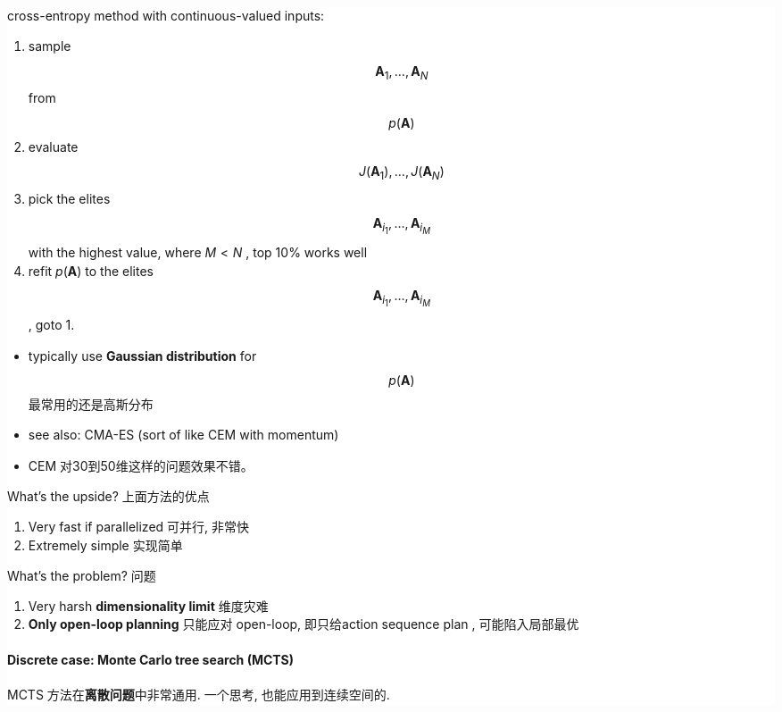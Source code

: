 

cross-entropy method with continuous-valued inputs:
1. sample $$\mathbf{A}_{1}, \ldots, \mathbf{A}_{N}$$ from $$p(\mathbf{A})$$
2. evaluate $$J\left(\mathbf{A}_{1}\right), \ldots, J\left(\mathbf{A}_{N}\right)$$
3. pick the elites  $$\mathbf{A}_{i_{1}}, \ldots, \mathbf{A}_{i_{M}}$$ with the highest value, where $M < N$ , top 10% works well
4. refit $p(\mathbf{A})$ to the elites  $$\mathbf{A}_{i_{1}}, \ldots, \mathbf{A}_{i_{M}}$$ , goto 1. 



- typically use **Gaussian distribution** for $$p(\mathbf{A})$$  最常用的还是高斯分布

- see also: CMA-ES (sort of like CEM with momentum)
- CEM 对30到50维这样的问题效果不错。



What’s the upside?  上面方法的优点

1. Very fast if parallelized   可并行, 非常快
2. Extremely simple  实现简单

What’s the problem?  问题

1. Very harsh **dimensionality limit**  维度灾难
2. **Only open-loop planning**  只能应对 open-loop, 即只给action sequence plan , 可能陷入局部最优





#### Discrete case: Monte Carlo tree search (MCTS)

MCTS 方法在**离散问题**中非常通用.     一个思考, 也能应用到连续空间的. 
